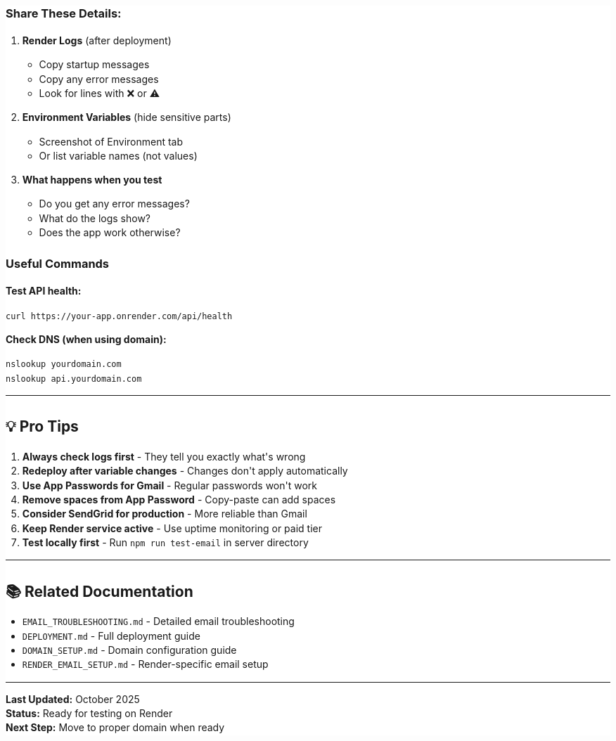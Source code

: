 ### Share These Details:

1. **Render Logs** (after deployment)
   - Copy startup messages
   - Copy any error messages
   - Look for lines with ❌ or ⚠️

2. **Environment Variables** (hide sensitive parts)
   - Screenshot of Environment tab
   - Or list variable names (not values)

3. **What happens when you test**
   - Do you get any error messages?
   - What do the logs show?
   - Does the app work otherwise?

### Useful Commands

**Test API health:**
```bash
curl https://your-app.onrender.com/api/health
```

**Check DNS (when using domain):**
```bash
nslookup yourdomain.com
nslookup api.yourdomain.com
```

---

## 💡 Pro Tips

1. **Always check logs first** - They tell you exactly what's wrong
2. **Redeploy after variable changes** - Changes don't apply automatically
3. **Use App Passwords for Gmail** - Regular passwords won't work
4. **Remove spaces from App Password** - Copy-paste can add spaces
5. **Consider SendGrid for production** - More reliable than Gmail
6. **Keep Render service active** - Use uptime monitoring or paid tier
7. **Test locally first** - Run `npm run test-email` in server directory

---

## 📚 Related Documentation

- `EMAIL_TROUBLESHOOTING.md` - Detailed email troubleshooting
- `DEPLOYMENT.md` - Full deployment guide
- `DOMAIN_SETUP.md` - Domain configuration guide
- `RENDER_EMAIL_SETUP.md` - Render-specific email setup

---

**Last Updated:** October 2025  
**Status:** Ready for testing on Render  
**Next Step:** Move to proper domain when ready
